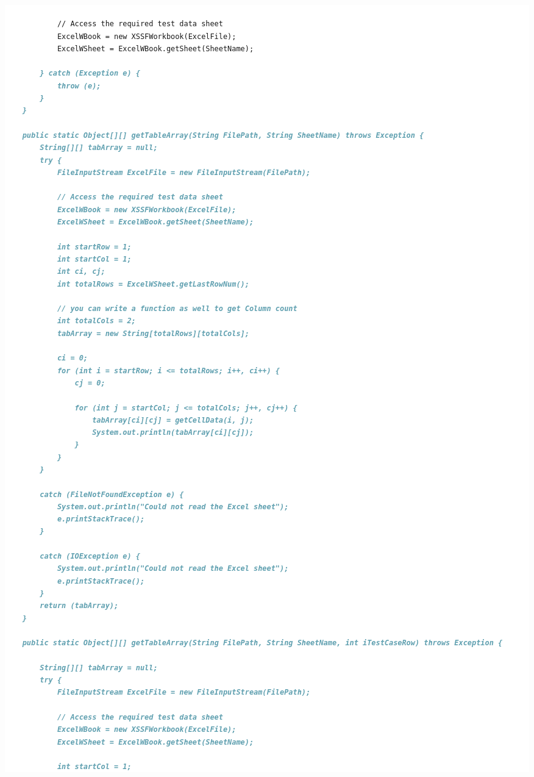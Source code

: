 ```md

			// Access the required test data sheet
			ExcelWBook = new XSSFWorkbook(ExcelFile);
			ExcelWSheet = ExcelWBook.getSheet(SheetName);

		} catch (Exception e) {
			throw (e);
		}
	}

	public static Object[][] getTableArray(String FilePath, String SheetName) throws Exception {
		String[][] tabArray = null;
		try {
			FileInputStream ExcelFile = new FileInputStream(FilePath);

			// Access the required test data sheet
			ExcelWBook = new XSSFWorkbook(ExcelFile);
			ExcelWSheet = ExcelWBook.getSheet(SheetName);

			int startRow = 1;
			int startCol = 1;
			int ci, cj;
			int totalRows = ExcelWSheet.getLastRowNum();

			// you can write a function as well to get Column count
			int totalCols = 2;
			tabArray = new String[totalRows][totalCols];

			ci = 0;
			for (int i = startRow; i <= totalRows; i++, ci++) {
				cj = 0;

				for (int j = startCol; j <= totalCols; j++, cj++) {
					tabArray[ci][cj] = getCellData(i, j);
					System.out.println(tabArray[ci][cj]);
				}
			}
		}

		catch (FileNotFoundException e) {
			System.out.println("Could not read the Excel sheet");
			e.printStackTrace();
		}

		catch (IOException e) {
			System.out.println("Could not read the Excel sheet");
			e.printStackTrace();
		}
		return (tabArray);
	}

	public static Object[][] getTableArray(String FilePath, String SheetName, int iTestCaseRow) throws Exception {

		String[][] tabArray = null;
		try {
			FileInputStream ExcelFile = new FileInputStream(FilePath);

			// Access the required test data sheet
			ExcelWBook = new XSSFWorkbook(ExcelFile);
			ExcelWSheet = ExcelWBook.getSheet(SheetName);

			int startCol = 1;
```